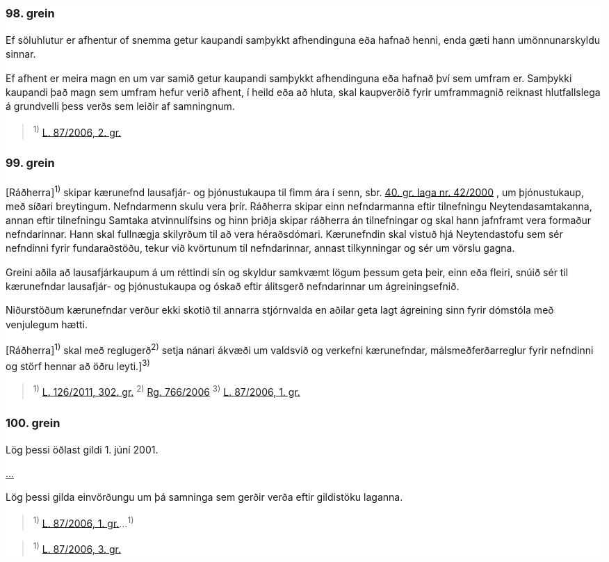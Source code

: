 ### 98. grein



Ef söluhlutur er afhentur of snemma getur kaupandi samþykkt afhendinguna eða hafnað henni, enda gæti hann umönnunarskyldu sinnar.

Ef afhent er meira magn en um var samið getur kaupandi samþykkt afhendinguna eða hafnað því sem umfram er. Samþykki kaupandi það magn sem umfram hefur verið afhent, í heild eða að hluta, skal kaupverðið fyrir umframmagnið reiknast hlutfallslega á grundvelli þess verðs sem leiðir af samningnum.

> <sup>1)</sup> [L. 87/2006, 2. gr.](https://althingi.is/altext/stjt/2006.087.html)

### 99. grein

[Ráðherra]<sup>1)</sup> skipar kærunefnd lausafjár- og þjónustukaupa til fimm ára í senn, sbr. [40. gr. laga nr. 42/2000](2000042.md#G40) , um þjónustukaup, með síðari breytingum. Nefndarmenn skulu vera þrír. Ráðherra skipar einn nefndarmanna eftir tilnefningu Neytendasamtakanna, annan eftir tilnefningu Samtaka atvinnulífsins og hinn þriðja skipar ráðherra án tilnefningar og skal hann jafnframt vera formaður nefndarinnar. Hann skal fullnægja skilyrðum til að vera héraðsdómari. Kærunefndin skal vistuð hjá Neytendastofu sem sér nefndinni fyrir fundaraðstöðu, tekur við kvörtunum til nefndarinnar, annast tilkynningar og sér um vörslu gagna.

Greini aðila að lausafjárkaupum á um réttindi sín og skyldur samkvæmt lögum þessum geta þeir, einn eða fleiri, snúið sér til kærunefndar lausafjár- og þjónustukaupa og óskað eftir álitsgerð nefndarinnar um ágreiningsefnið.

Niðurstöðum kærunefndar verður ekki skotið til annarra stjórnvalda en aðilar geta lagt ágreining sinn fyrir dómstóla með venjulegum hætti.

[Ráðherra]<sup>1)</sup> skal með reglugerð<sup>2)</sup> setja nánari ákvæði um valdsvið og verkefni kærunefndar, málsmeðferðarreglur fyrir nefndinni og störf hennar að öðru leyti.]<sup>3)</sup> 

> <sup>1)</sup> [L. 126/2011, 302. gr.](https://althingi.is/altext/stjt/2011.126.html) <sup>2)</sup> [Rg. 766/2006](https://althingi.ishttps://www.reglugerd.is/reglugerdir/allar/nr/766-2006) <sup>3)</sup> [L. 87/2006, 1. gr.](https://althingi.is/altext/stjt/2006.087.html)

### 100. grein

Lög þessi öðlast gildi 1. júní 2001.

[…](https://www.althingi.is/lagasafn/leidbeiningar/)

Lög þessi gilda einvörðungu um þá samninga sem gerðir verða eftir gildistöku laganna.

> <sup>1)</sup> [L. 87/2006, 1. gr.](https://althingi.is/altext/stjt/2006.087.html)…<sup>1)</sup> 

> <sup>1)</sup> [L. 87/2006, 3. gr.](https://althingi.is/altext/stjt/2006.087.html)
